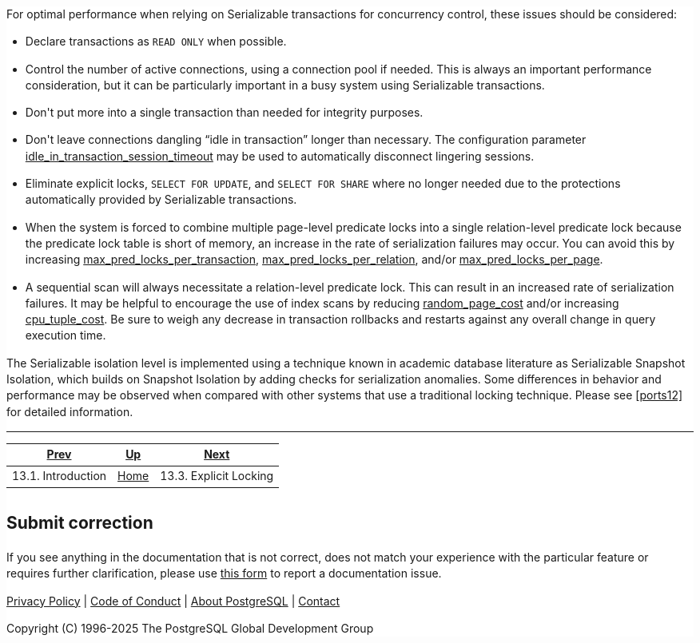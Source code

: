 For optimal performance when relying on Serializable transactions for
concurrency control, these issues should be considered:

  * Declare transactions as `READ ONLY` when possible.

  * Control the number of active connections, using a connection pool if needed. This is always an important performance consideration, but it can be particularly important in a busy system using Serializable transactions.

  * Don't put more into a single transaction than needed for integrity purposes.

  * Don't leave connections dangling “idle in transaction” longer than necessary. The configuration parameter [idle_in_transaction_session_timeout](runtime-config-client.html#GUC-IDLE-IN-TRANSACTION-SESSION-TIMEOUT) may be used to automatically disconnect lingering sessions.

  * Eliminate explicit locks, `SELECT FOR UPDATE`, and `SELECT FOR SHARE` where no longer needed due to the protections automatically provided by Serializable transactions.

  * When the system is forced to combine multiple page-level predicate locks into a single relation-level predicate lock because the predicate lock table is short of memory, an increase in the rate of serialization failures may occur. You can avoid this by increasing [max_pred_locks_per_transaction](runtime-config-locks.html#GUC-MAX-PRED-LOCKS-PER-TRANSACTION), [max_pred_locks_per_relation](runtime-config-locks.html#GUC-MAX-PRED-LOCKS-PER-RELATION), and/or [max_pred_locks_per_page](runtime-config-locks.html#GUC-MAX-PRED-LOCKS-PER-PAGE).

  * A sequential scan will always necessitate a relation-level predicate lock. This can result in an increased rate of serialization failures. It may be helpful to encourage the use of index scans by reducing [random_page_cost](runtime-config-query.html#GUC-RANDOM-PAGE-COST) and/or increasing [cpu_tuple_cost](runtime-config-query.html#GUC-CPU-TUPLE-COST). Be sure to weigh any decrease in transaction rollbacks and restarts against any overall change in query execution time.

The Serializable isolation level is implemented using a technique known in
academic database literature as Serializable Snapshot Isolation, which builds
on Snapshot Isolation by adding checks for serialization anomalies. Some
differences in behavior and performance may be observed when compared with
other systems that use a traditional locking technique. Please see
[[ports12]](biblio.html#PORTS12) for detailed information.

* * *

[Prev](mvcc-intro.html "13.1. Introduction")  | [Up](mvcc.html "Chapter 13. Concurrency Control") |  [Next](explicit-locking.html "13.3. Explicit Locking")  
---|---|---  
13.1. Introduction  | [Home](index.html "PostgreSQL 16.9 Documentation") |  13.3. Explicit Locking  
  
## Submit correction

If you see anything in the documentation that is not correct, does not match
your experience with the particular feature or requires further clarification,
please use [this form](/account/comments/new/16/transaction-iso.html/) to
report a documentation issue.

[Privacy Policy](/about/privacypolicy) | [Code of Conduct](/about/policies/coc/) | [About PostgreSQL](/about/) | [Contact](/about/contact/)  

Copyright (C) 1996-2025 The PostgreSQL Global Development Group

